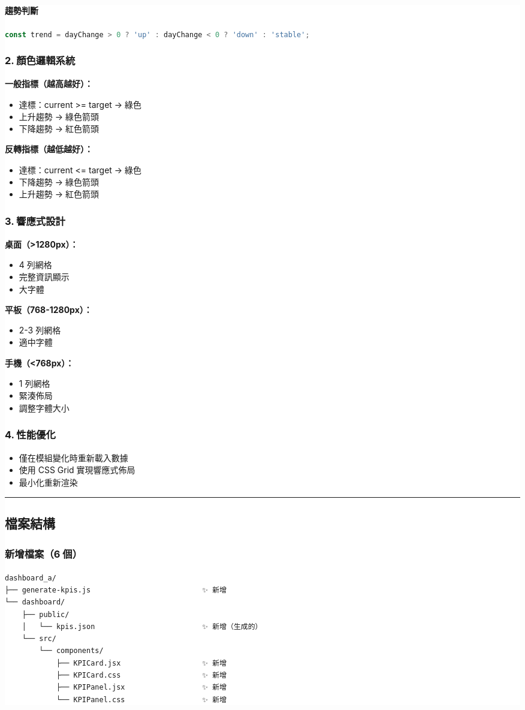 #### 趨勢判斷
```javascript
const trend = dayChange > 0 ? 'up' : dayChange < 0 ? 'down' : 'stable';
```

### 2. 顏色邏輯系統

**一般指標（越高越好）：**
- 達標：current >= target → 綠色
- 上升趨勢 → 綠色箭頭
- 下降趨勢 → 紅色箭頭

**反轉指標（越低越好）：**
- 達標：current <= target → 綠色
- 下降趨勢 → 綠色箭頭
- 上升趨勢 → 紅色箭頭

### 3. 響應式設計

**桌面（>1280px）：**
- 4 列網格
- 完整資訊顯示
- 大字體

**平板（768-1280px）：**
- 2-3 列網格
- 適中字體

**手機（<768px）：**
- 1 列網格
- 緊湊佈局
- 調整字體大小

### 4. 性能優化

- 僅在模組變化時重新載入數據
- 使用 CSS Grid 實現響應式佈局
- 最小化重新渲染

---

## 檔案結構

### 新增檔案（6 個）
```
dashboard_a/
├── generate-kpis.js                          ✨ 新增
└── dashboard/
    ├── public/
    │   └── kpis.json                         ✨ 新增（生成的）
    └── src/
        └── components/
            ├── KPICard.jsx                   ✨ 新增
            ├── KPICard.css                   ✨ 新增
            ├── KPIPanel.jsx                  ✨ 新增
            └── KPIPanel.css                  ✨ 新增
```

